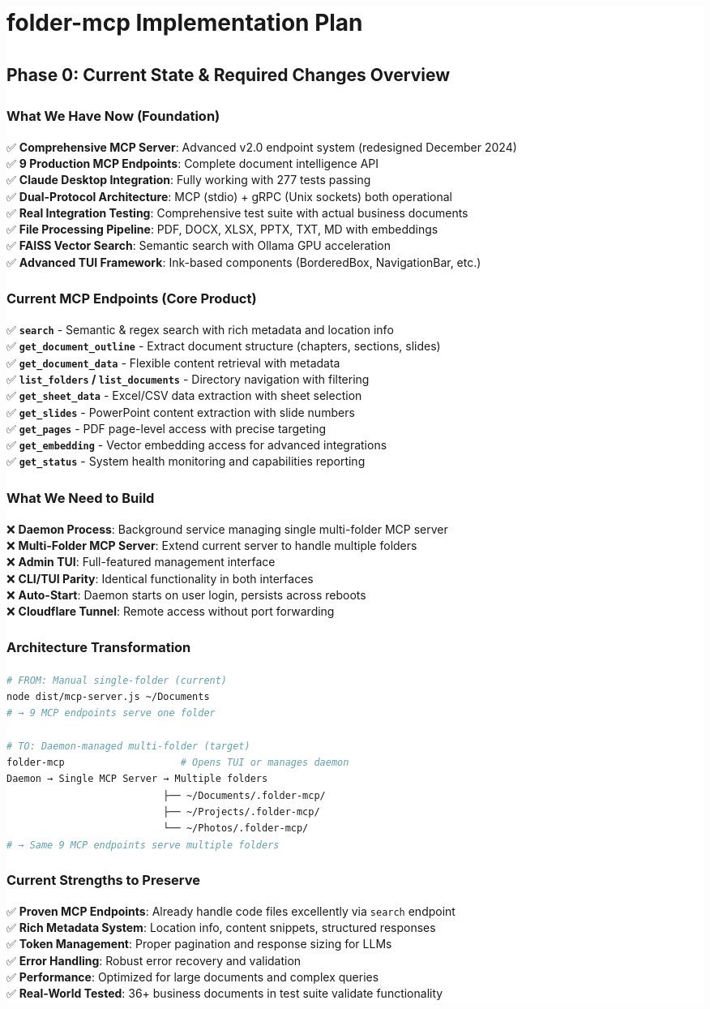 # folder-mcp Implementation Plan

## Phase 0: Current State & Required Changes Overview

### **What We Have Now (Foundation)**
✅ **Comprehensive MCP Server**: Advanced v2.0 endpoint system (redesigned December 2024)  
✅ **9 Production MCP Endpoints**: Complete document intelligence API  
✅ **Claude Desktop Integration**: Fully working with 277 tests passing  
✅ **Dual-Protocol Architecture**: MCP (stdio) + gRPC (Unix sockets) both operational  
✅ **Real Integration Testing**: Comprehensive test suite with actual business documents  
✅ **File Processing Pipeline**: PDF, DOCX, XLSX, PPTX, TXT, MD with embeddings  
✅ **FAISS Vector Search**: Semantic search with Ollama GPU acceleration  
✅ **Advanced TUI Framework**: Ink-based components (BorderedBox, NavigationBar, etc.)  

### **Current MCP Endpoints (Core Product)**
✅ **`search`** - Semantic & regex search with rich metadata and location info  
✅ **`get_document_outline`** - Extract document structure (chapters, sections, slides)  
✅ **`get_document_data`** - Flexible content retrieval with metadata  
✅ **`list_folders` / `list_documents`** - Directory navigation with filtering  
✅ **`get_sheet_data`** - Excel/CSV data extraction with sheet selection  
✅ **`get_slides`** - PowerPoint content extraction with slide numbers  
✅ **`get_pages`** - PDF page-level access with precise targeting  
✅ **`get_embedding`** - Vector embedding access for advanced integrations  
✅ **`get_status`** - System health monitoring and capabilities reporting  

### **What We Need to Build**
❌ **Daemon Process**: Background service managing single multi-folder MCP server  
❌ **Multi-Folder MCP Server**: Extend current server to handle multiple folders  
❌ **Admin TUI**: Full-featured management interface  
❌ **CLI/TUI Parity**: Identical functionality in both interfaces  
❌ **Auto-Start**: Daemon starts on user login, persists across reboots  
❌ **Cloudflare Tunnel**: Remote access without port forwarding  

### **Architecture Transformation**
```bash
# FROM: Manual single-folder (current)
node dist/mcp-server.js ~/Documents
# → 9 MCP endpoints serve one folder

# TO: Daemon-managed multi-folder (target)
folder-mcp                    # Opens TUI or manages daemon
Daemon → Single MCP Server → Multiple folders
                           ├── ~/Documents/.folder-mcp/
                           ├── ~/Projects/.folder-mcp/  
                           └── ~/Photos/.folder-mcp/
# → Same 9 MCP endpoints serve multiple folders
```

### **Current Strengths to Preserve**
✅ **Proven MCP Endpoints**: Already handle code files excellently via `search` endpoint  
✅ **Rich Metadata System**: Location info, content snippets, structured responses  
✅ **Token Management**: Proper pagination and response sizing for LLMs  
✅ **Error Handling**: Robust error recovery and validation  
✅ **Performance**: Optimized for large documents and complex queries  
✅ **Real-World Tested**: 36+ business documents in test suite validate functionality
